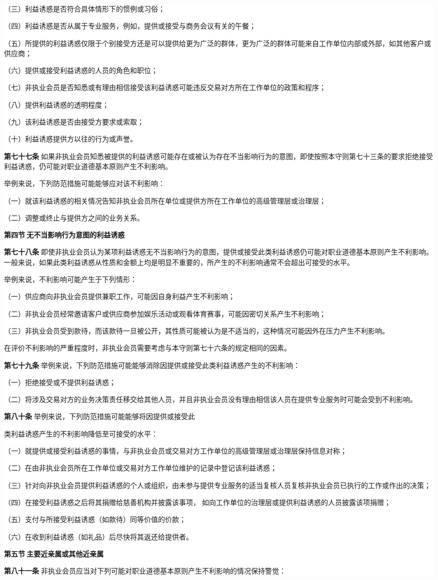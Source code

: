 （三）利益诱惑是否符合具体情形下的惯例或习俗；

（四）利益诱惑是否从属于专业服务，例如，提供或接受与商务会议有关的午餐；

（五）所提供的利益诱惑仅限于个别接受方还是可以提供给更为广泛的群体，更为广泛的群体可能来自工作单位内部或外部，如其他客户或供应商；

（六）提供或接受利益诱惑的人员的角色和职位；

（七）非执业会员是否知悉或有理由相信接受该利益诱惑可能违反交易对方所在工作单位的政策和程序；

（八）提供利益诱惑的透明程度；

（九）该利益诱惑是否由接受方要求或索取；

（十）利益诱惑提供方以往的行为或声誉。

**第七十七条** 如果非执业会员知悉被提供的利益诱惑可能存在或被认为存在不当影响行为的意图，即使按照本守则第七十三条的要求拒绝接受利益诱惑，仍可能对职业道德基本原则产生不利影响。

举例来说，下列防范措施可能能够应对该不利影响：

（一）就该利益诱惑的相关情况告知非执业会员所在单位或提供方所在工作单位的高级管理层或治理层；

（二）调整或终止与提供方之间的业务关系。

**第四节 无不当影响行为意图的利益诱惑**

**第七十八条** 即使非执业会员认为某项利益诱惑无不当影响行为的意图，提供或接受此类利益诱惑仍可能对职业道德基本原则产生不利影响。一般来说，如果此类利益诱惑从性质和金额上均是明显不重要的，所产生的不利影响通常不会超出可接受的水平。

举例来说，不利影响可能产生于下列情形：

（一）供应商向非执业会员提供兼职工作，可能因自身利益产生不利影响；

（二）非执业会员经常邀请客户或供应商参加娱乐活动或观看体育赛事，可能因密切关系产生不利影响；

（三）非执业会员受到款待，而该款待一旦被公开，其性质可能被认为是不适当的，这种情况可能因外在压力产生不利影响。

在评价不利影响的严重程度时，非执业会员需要考虑与本守则第七十六条的规定相同的因素。

**第七十九条** 举例来说，下列防范措施可能能够消除因提供或接受此类利益诱惑产生的不利影响：

（一）拒绝接受或不提供利益诱惑；

（二）将涉及交易对方的业务决策责任移交给其他人员，并且非执业会员没有理由相信该人员在提供专业服务时可能会受到不利影响。

**第八十条** 举例来说，下列防范措施可能能够将因提供或接受此

类利益诱惑产生的不利影响降低至可接受的水平：

（一）就提供或接受利益诱惑的事情，与非执业会员或交易对方工作单位的高级管理层或治理层保持信息对称；

（二）在由非执业会员所在工作单位或交易对方工作单位维护的记录中登记该利益诱惑；

（三）针对向非执业会员提供利益诱惑的个人或组织，由未参与提供专业服务的适当复核人员复核非执业会员已执行的工作或作出的决策；

（四）在接受利益诱惑之后将其捐赠给慈善机构并披露该事项， 如向工作单位的治理层或提供利益诱惑的人员披露该项捐赠；

（五）支付与所接受利益诱惑（如款待）同等价值的价款；

（六）在收到利益诱惑（如礼品）后尽快将其返还给提供者。

**第五节 主要近亲属或其他近亲属**

**第八十一条** 非执业会员应当对下列可能对职业道德基本原则产生不利影响的情况保持警觉：
